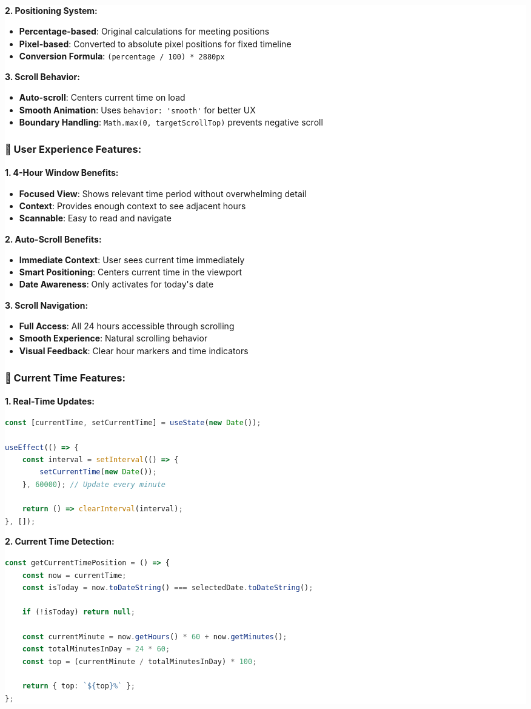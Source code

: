 **2. Positioning System:**
- **Percentage-based**: Original calculations for meeting positions
- **Pixel-based**: Converted to absolute pixel positions for fixed timeline
- **Conversion Formula**: `(percentage / 100) * 2880px`

**3. Scroll Behavior:**
- **Auto-scroll**: Centers current time on load
- **Smooth Animation**: Uses `behavior: 'smooth'` for better UX
- **Boundary Handling**: `Math.max(0, targetScrollTop)` prevents negative scroll

### **🎯 User Experience Features:**

**1. 4-Hour Window Benefits:**
- **Focused View**: Shows relevant time period without overwhelming detail
- **Context**: Provides enough context to see adjacent hours
- **Scannable**: Easy to read and navigate

**2. Auto-Scroll Benefits:**
- **Immediate Context**: User sees current time immediately
- **Smart Positioning**: Centers current time in the viewport
- **Date Awareness**: Only activates for today's date

**3. Scroll Navigation:**
- **Full Access**: All 24 hours accessible through scrolling
- **Smooth Experience**: Natural scrolling behavior
- **Visual Feedback**: Clear hour markers and time indicators

### **🔧 Current Time Features:**

**1. Real-Time Updates:**
```typescript
const [currentTime, setCurrentTime] = useState(new Date());

useEffect(() => {
    const interval = setInterval(() => {
        setCurrentTime(new Date());
    }, 60000); // Update every minute

    return () => clearInterval(interval);
}, []);
```

**2. Current Time Detection:**
```typescript
const getCurrentTimePosition = () => {
    const now = currentTime;
    const isToday = now.toDateString() === selectedDate.toDateString();
    
    if (!isToday) return null;
    
    const currentMinute = now.getHours() * 60 + now.getMinutes();
    const totalMinutesInDay = 24 * 60;
    const top = (currentMinute / totalMinutesInDay) * 100;
    
    return { top: `${top}%` };
};
```
